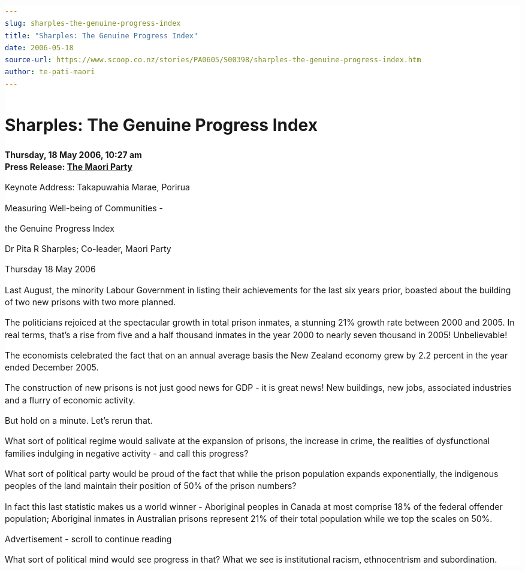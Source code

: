 ```yaml
---
slug: sharples-the-genuine-progress-index
title: "Sharples: The Genuine Progress Index"
date: 2006-05-18
source-url: https://www.scoop.co.nz/stories/PA0605/S00398/sharples-the-genuine-progress-index.htm
author: te-pati-maori
---
```

Sharples: The Genuine Progress Index
====================================

**Thursday, 18 May 2006, 10:27 am**  
**Press Release: [The Maori Party](https://info.scoop.co.nz/The_Maori_Party)**

Keynote Address: Takapuwahia Marae, Porirua

Measuring Well-being of Communities -

the Genuine Progress Index

Dr Pita R Sharples; Co-leader, Maori Party

Thursday 18 May 2006

Last August, the minority Labour Government in listing their achievements for the last six years prior, boasted about the building of two new prisons with two more planned.

The politicians rejoiced at the spectacular growth in total prison inmates, a stunning 21% growth rate between 2000 and 2005. In real terms, that’s a rise from five and a half thousand inmates in the year 2000 to nearly seven thousand in 2005! Unbelievable!

The economists celebrated the fact that on an annual average basis the New Zealand economy grew by 2.2 percent in the year ended December 2005.

The construction of new prisons is not just good news for GDP - it is great news! New buildings, new jobs, associated industries and a flurry of economic activity.

But hold on a minute. Let’s rerun that.

What sort of political regime would salivate at the expansion of prisons, the increase in crime, the realities of dysfunctional families indulging in negative activity - and call this progress?

What sort of political party would be proud of the fact that while the prison population expands exponentially, the indigenous peoples of the land maintain their position of 50% of the prison numbers?

In fact this last statistic makes us a world winner - Aboriginal peoples in Canada at most comprise 18% of the federal offender population; Aboriginal inmates in Australian prisons represent 21% of their total population while we top the scales on 50%.

Advertisement - scroll to continue reading





What sort of political mind would see progress in that? What we see is institutional racism, ethnocentrism and subordination.
